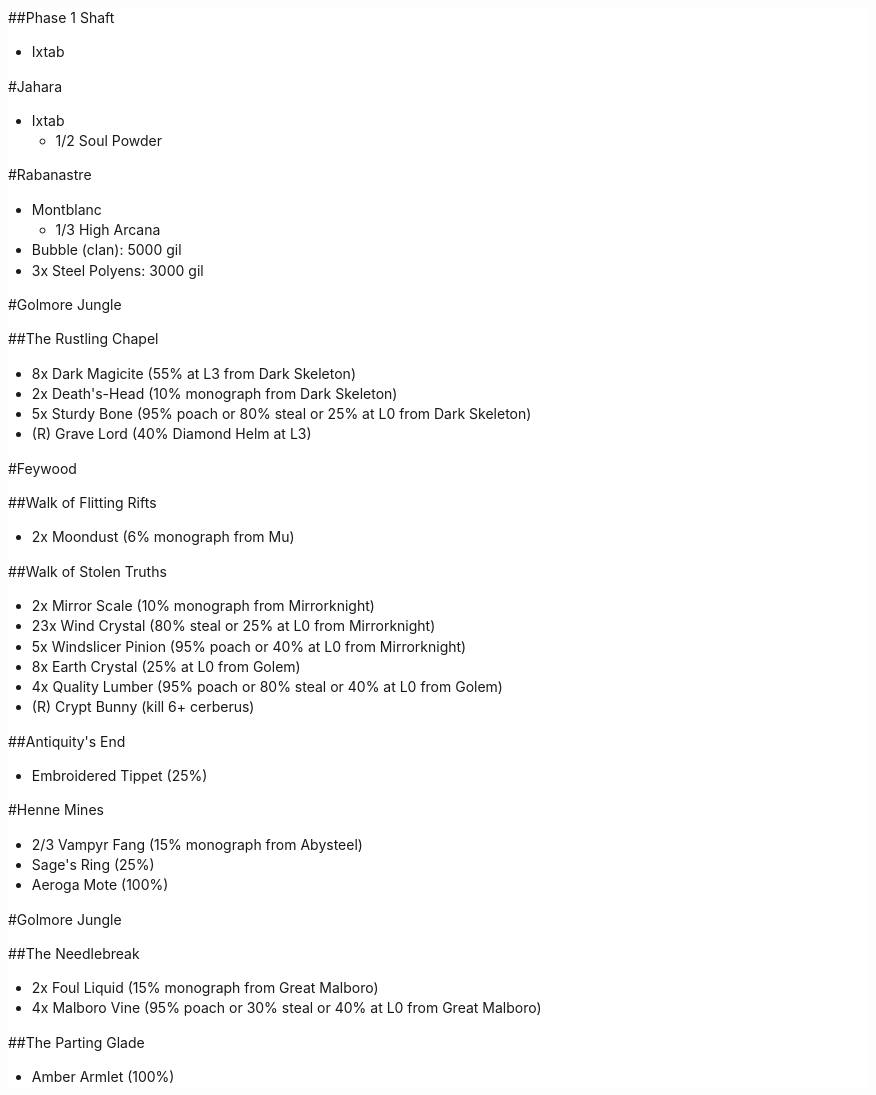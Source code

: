 ##Phase 1 Shaft

- Ixtab

#Jahara

- Ixtab
    - 1/2 Soul Powder

#Rabanastre

- Montblanc
    - 1/3 High Arcana
- Bubble (clan): 5000 gil
- 3x Steel Polyens: 3000 gil

#Golmore Jungle

##The Rustling Chapel

- 8x Dark Magicite (55% at L3 from Dark Skeleton)
- 2x Death's-Head (10% monograph from Dark Skeleton)
- 5x Sturdy Bone (95% poach or 80% steal or 25% at L0 from Dark Skeleton)
- (R) Grave Lord (40% Diamond Helm at L3)

#Feywood

##Walk of Flitting Rifts

- 2x Moondust (6% monograph from Mu)

##Walk of Stolen Truths

- 2x Mirror Scale (10% monograph from Mirrorknight)
- 23x Wind Crystal (80% steal or 25% at L0 from Mirrorknight)
- 5x Windslicer Pinion (95% poach or 40% at L0 from Mirrorknight)
- 8x Earth Crystal (25% at L0 from Golem)
- 4x Quality Lumber (95% poach or 80% steal or 40% at L0 from Golem)
- (R) Crypt Bunny (kill 6+ cerberus)

##Antiquity's End

- Embroidered Tippet (25%)

#Henne Mines

- 2/3 Vampyr Fang (15% monograph from Abysteel)
- Sage's Ring (25%)
- Aeroga Mote (100%)

#Golmore Jungle

##The Needlebreak

- 2x Foul Liquid (15% monograph from Great Malboro)
- 4x Malboro Vine (95% poach or 30% steal or 40% at L0 from Great Malboro)

##The Parting Glade

- Amber Armlet (100%)
